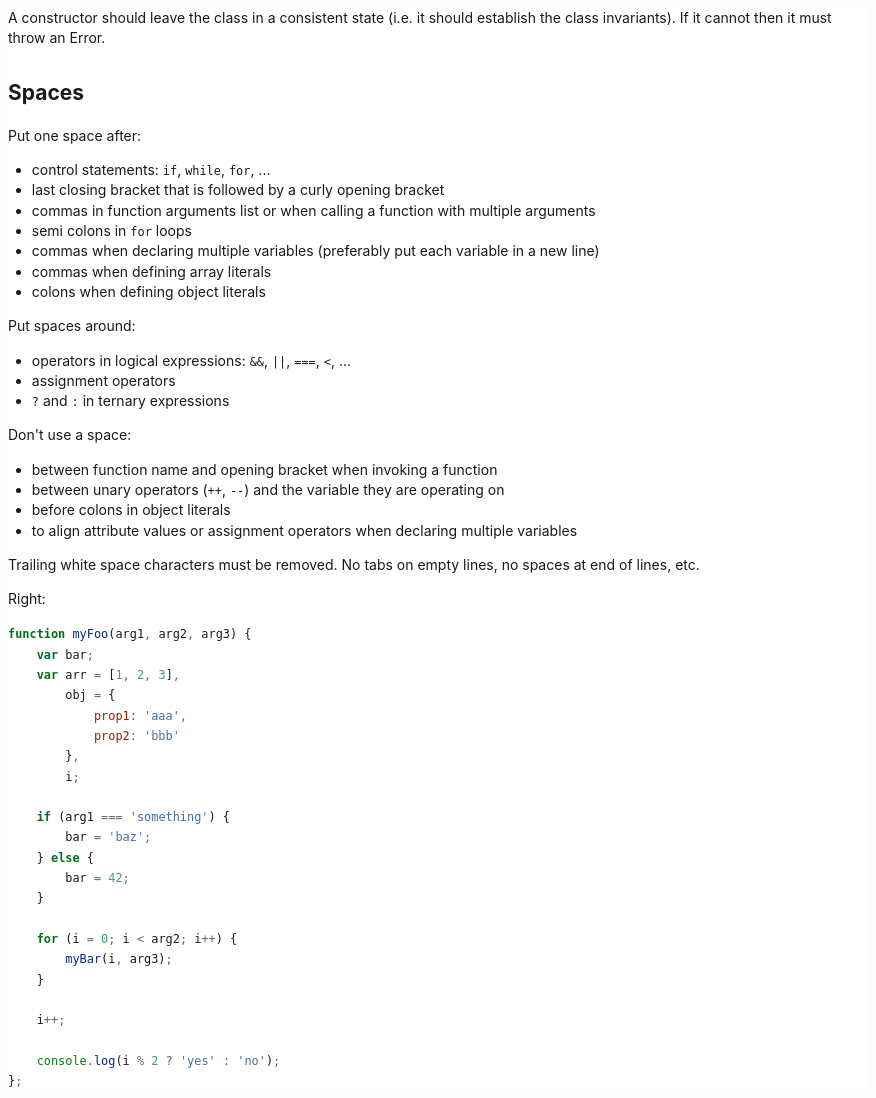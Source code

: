 A constructor should leave the class in a consistent state (i.e. it should establish the class invariants).  If it cannot then it must throw an Error.

Spaces
------
Put one space after:

* control statements: `if`, `while`, `for`, ...
* last closing bracket that is followed by a curly opening bracket
* commas in function arguments list or when calling a function with multiple arguments
* semi colons in `for` loops
* commas when declaring multiple variables (preferably put each variable in a new line)
* commas when defining array literals
* colons when defining object literals

Put spaces around:

* operators in logical expressions: `&&`, `||`, `===`, `<`, ...
* assignment operators
* `?` and `:` in ternary expressions

Don't use a space:

* between function name and opening bracket when invoking a function
* between unary operators (`++`, `--`) and the variable they are operating on
* before colons in object literals
* to align attribute values or assignment operators when declaring multiple variables

Trailing white space characters must be removed. No tabs on empty lines, no spaces at end of lines, etc.

Right:

```javascript
function myFoo(arg1, arg2, arg3) {
	var bar;
	var arr = [1, 2, 3],
		obj = {
			prop1: 'aaa',
			prop2: 'bbb'
		},
		i;

	if (arg1 === 'something') {
		bar = 'baz';
	} else {
		bar = 42;
	}

	for (i = 0; i < arg2; i++) {
		myBar(i, arg3);
	}

	i++;

	console.log(i % 2 ? 'yes' : 'no');
};
```
